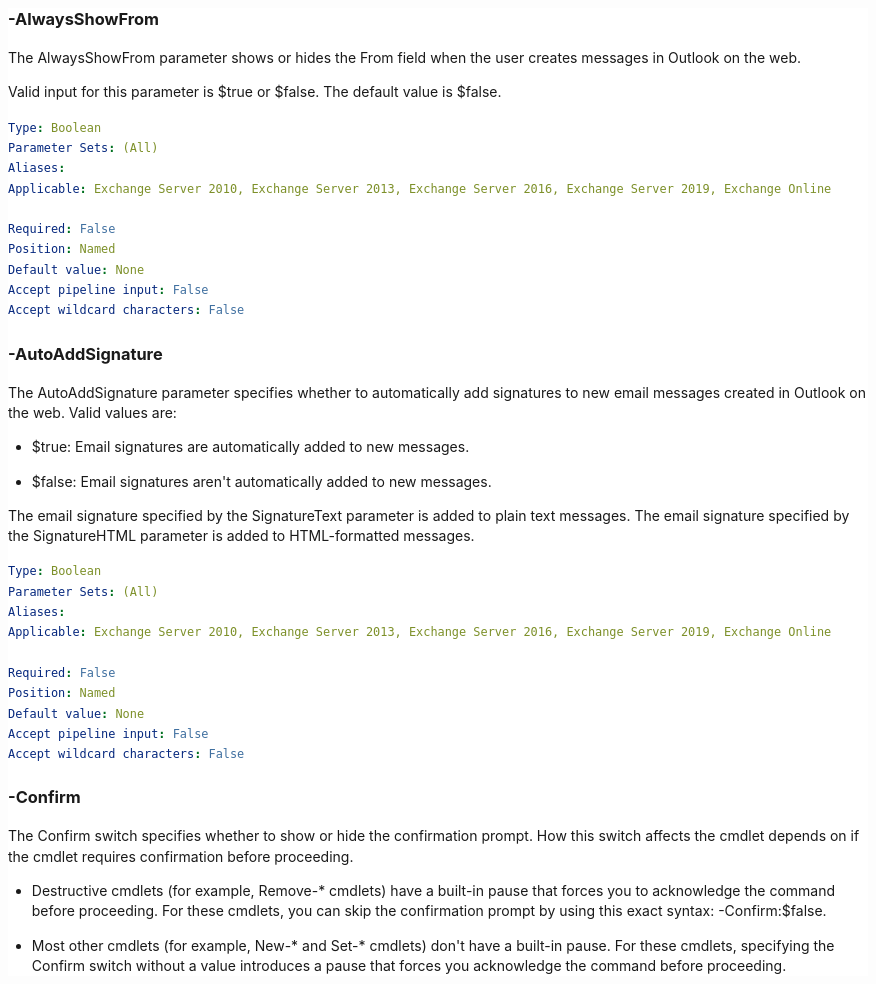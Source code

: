 ### -AlwaysShowFrom
The AlwaysShowFrom parameter shows or hides the From field when the user creates messages in Outlook on the web.

Valid input for this parameter is $true or $false. The default value is $false.

```yaml
Type: Boolean
Parameter Sets: (All)
Aliases:
Applicable: Exchange Server 2010, Exchange Server 2013, Exchange Server 2016, Exchange Server 2019, Exchange Online

Required: False
Position: Named
Default value: None
Accept pipeline input: False
Accept wildcard characters: False
```

### -AutoAddSignature
The AutoAddSignature parameter specifies whether to automatically add signatures to new email messages created in Outlook on the web. Valid values are:

- $true: Email signatures are automatically added to new messages.

- $false: Email signatures aren't automatically added to new messages.

The email signature specified by the SignatureText parameter is added to plain text messages. The email signature specified by the SignatureHTML parameter is added to HTML-formatted messages.

```yaml
Type: Boolean
Parameter Sets: (All)
Aliases:
Applicable: Exchange Server 2010, Exchange Server 2013, Exchange Server 2016, Exchange Server 2019, Exchange Online

Required: False
Position: Named
Default value: None
Accept pipeline input: False
Accept wildcard characters: False
```

### -Confirm
The Confirm switch specifies whether to show or hide the confirmation prompt. How this switch affects the cmdlet depends on if the cmdlet requires confirmation before proceeding.

- Destructive cmdlets (for example, Remove-\* cmdlets) have a built-in pause that forces you to acknowledge the command before proceeding. For these cmdlets, you can skip the confirmation prompt by using this exact syntax: -Confirm:$false.

- Most other cmdlets (for example, New-\* and Set-\* cmdlets) don't have a built-in pause. For these cmdlets, specifying the Confirm switch without a value introduces a pause that forces you acknowledge the command before proceeding.

